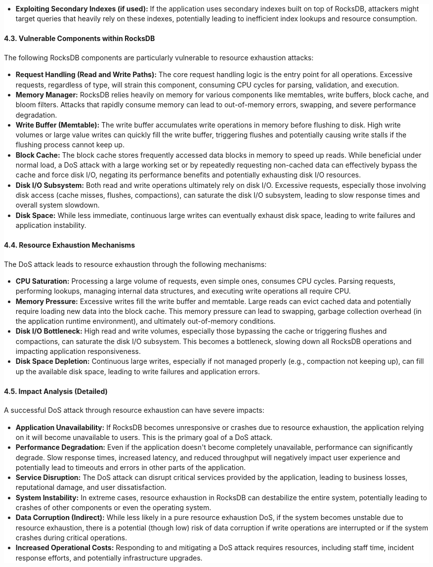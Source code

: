 *   **Exploiting Secondary Indexes (if used):** If the application uses secondary indexes built on top of RocksDB, attackers might target queries that heavily rely on these indexes, potentially leading to inefficient index lookups and resource consumption.

#### 4.3. Vulnerable Components within RocksDB

The following RocksDB components are particularly vulnerable to resource exhaustion attacks:

*   **Request Handling (Read and Write Paths):**  The core request handling logic is the entry point for all operations. Excessive requests, regardless of type, will strain this component, consuming CPU cycles for parsing, validation, and execution.
*   **Memory Manager:** RocksDB relies heavily on memory for various components like memtables, write buffers, block cache, and bloom filters.  Attacks that rapidly consume memory can lead to out-of-memory errors, swapping, and severe performance degradation.
*   **Write Buffer (Memtable):**  The write buffer accumulates write operations in memory before flushing to disk.  High write volumes or large value writes can quickly fill the write buffer, triggering flushes and potentially causing write stalls if the flushing process cannot keep up.
*   **Block Cache:** The block cache stores frequently accessed data blocks in memory to speed up reads. While beneficial under normal load, a DoS attack with a large working set or by repeatedly requesting non-cached data can effectively bypass the cache and force disk I/O, negating its performance benefits and potentially exhausting disk I/O resources.
*   **Disk I/O Subsystem:**  Both read and write operations ultimately rely on disk I/O. Excessive requests, especially those involving disk access (cache misses, flushes, compactions), can saturate the disk I/O subsystem, leading to slow response times and overall system slowdown.
*   **Disk Space:**  While less immediate, continuous large writes can eventually exhaust disk space, leading to write failures and application instability.

#### 4.4. Resource Exhaustion Mechanisms

The DoS attack leads to resource exhaustion through the following mechanisms:

*   **CPU Saturation:** Processing a large volume of requests, even simple ones, consumes CPU cycles.  Parsing requests, performing lookups, managing internal data structures, and executing write operations all require CPU.
*   **Memory Pressure:**  Excessive writes fill the write buffer and memtable. Large reads can evict cached data and potentially require loading new data into the block cache.  This memory pressure can lead to swapping, garbage collection overhead (in the application runtime environment), and ultimately out-of-memory conditions.
*   **Disk I/O Bottleneck:**  High read and write volumes, especially those bypassing the cache or triggering flushes and compactions, can saturate the disk I/O subsystem. This becomes a bottleneck, slowing down all RocksDB operations and impacting application responsiveness.
*   **Disk Space Depletion:**  Continuous large writes, especially if not managed properly (e.g., compaction not keeping up), can fill up the available disk space, leading to write failures and application errors.

#### 4.5. Impact Analysis (Detailed)

A successful DoS attack through resource exhaustion can have severe impacts:

*   **Application Unavailability:**  If RocksDB becomes unresponsive or crashes due to resource exhaustion, the application relying on it will become unavailable to users. This is the primary goal of a DoS attack.
*   **Performance Degradation:** Even if the application doesn't become completely unavailable, performance can significantly degrade.  Slow response times, increased latency, and reduced throughput will negatively impact user experience and potentially lead to timeouts and errors in other parts of the application.
*   **Service Disruption:**  The DoS attack can disrupt critical services provided by the application, leading to business losses, reputational damage, and user dissatisfaction.
*   **System Instability:**  In extreme cases, resource exhaustion in RocksDB can destabilize the entire system, potentially leading to crashes of other components or even the operating system.
*   **Data Corruption (Indirect):** While less likely in a pure resource exhaustion DoS, if the system becomes unstable due to resource exhaustion, there is a potential (though low) risk of data corruption if write operations are interrupted or if the system crashes during critical operations.
*   **Increased Operational Costs:**  Responding to and mitigating a DoS attack requires resources, including staff time, incident response efforts, and potentially infrastructure upgrades.
